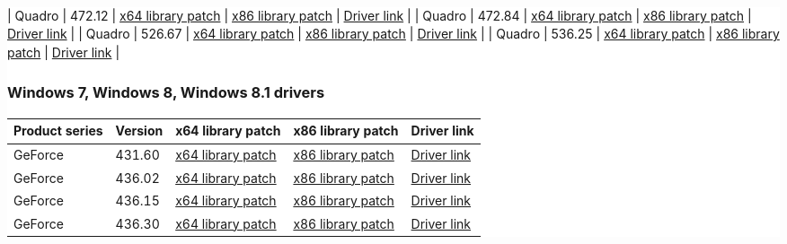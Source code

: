 | Quadro | 472.12 | [x64 library patch](https://raw.githubusercontent.com/keylase/nvidia-patch/master/win/win10_x64/quadro_472.12/nvencodeapi64.1337) | [x86 library patch](https://raw.githubusercontent.com/keylase/nvidia-patch/master/win/win10_x64/quadro_472.12/nvencodeapi.1337) | [Driver link](https://international.download.nvidia.com/Windows/Quadro_Certified/472.12/472.12-quadro-rtx-desktop-notebook-win10-win11-64bit-international-whql.exe) |
| Quadro | 472.84 | [x64 library patch](https://raw.githubusercontent.com/keylase/nvidia-patch/master/win/win10_x64/quadro_472.84/nvencodeapi64.1337) | [x86 library patch](https://raw.githubusercontent.com/keylase/nvidia-patch/master/win/win10_x64/quadro_472.84/nvencodeapi.1337) | [Driver link](http://international.download.nvidia.com/Windows/Quadro_Certified/472.84/472.84-quadro-rtx-desktop-notebook-win10-win11-64bit-international-whql.exe) |
| Quadro | 526.67 | [x64 library patch](https://raw.githubusercontent.com/keylase/nvidia-patch/master/win/win10_x64/quadro_526.67/nvencodeapi64.1337) | [x86 library patch](https://raw.githubusercontent.com/keylase/nvidia-patch/master/win/win10_x64/quadro_526.67/nvencodeapi.1337) | [Driver link](https://international.download.nvidia.com/Windows/Quadro_Certified/526.67/526.67-quadro-rtx-desktop-notebook-win10-win11-64bit-international-dch-whql.exe) |
| Quadro | 536.25 | [x64 library patch](https://raw.githubusercontent.com/keylase/nvidia-patch/master/win/win10_x64/quadro_536.25/nvencodeapi64.1337) | [x86 library patch](https://raw.githubusercontent.com/keylase/nvidia-patch/master/win/win10_x64/quadro_536.25/nvencodeapi.1337) | [Driver link](https://international.download.nvidia.com/Windows/Quadro_Certified/536.25/536.25-quadro-rtx-desktop-notebook-win10-win11-64bit-international-dch-whql.exe) |


### Windows 7, Windows 8, Windows 8.1 drivers


| Product series | Version | x64 library patch | x86 library patch | Driver link |
|----------------|---------|-------------------|-------------------|-------------|
| GeForce | 431.60 | [x64 library patch](https://raw.githubusercontent.com/keylase/nvidia-patch/master/win/win7_x64/431.60/nvencodeapi64.1337) | [x86 library patch](https://raw.githubusercontent.com/keylase/nvidia-patch/master/win/win7_x64/431.60/nvencodeapi.1337) | [Driver link](https://international.download.nvidia.com/Windows/431.60/431.60-desktop-win8-win7-64bit-international-whql.exe) |
| GeForce | 436.02 | [x64 library patch](https://raw.githubusercontent.com/keylase/nvidia-patch/master/win/win7_x64/436.02/nvencodeapi64.1337) | [x86 library patch](https://raw.githubusercontent.com/keylase/nvidia-patch/master/win/win7_x64/436.02/nvencodeapi.1337) | [Driver link](https://international.download.nvidia.com/Windows/436.02/436.02-desktop-win8-win7-64bit-international-whql-rp.exe) |
| GeForce | 436.15 | [x64 library patch](https://raw.githubusercontent.com/keylase/nvidia-patch/master/win/win7_x64/436.15/nvencodeapi64.1337) | [x86 library patch](https://raw.githubusercontent.com/keylase/nvidia-patch/master/win/win7_x64/436.15/nvencodeapi.1337) | [Driver link](https://international.download.nvidia.com/Windows/436.15/436.15-desktop-win8-win7-64bit-international-whql.exe) |
| GeForce | 436.30 | [x64 library patch](https://raw.githubusercontent.com/keylase/nvidia-patch/master/win/win7_x64/436.30/nvencodeapi64.1337) | [x86 library patch](https://raw.githubusercontent.com/keylase/nvidia-patch/master/win/win7_x64/436.30/nvencodeapi.1337) | [Driver link](https://international.download.nvidia.com/Windows/436.30/436.30-desktop-win8-win7-64bit-international-whql.exe) |
